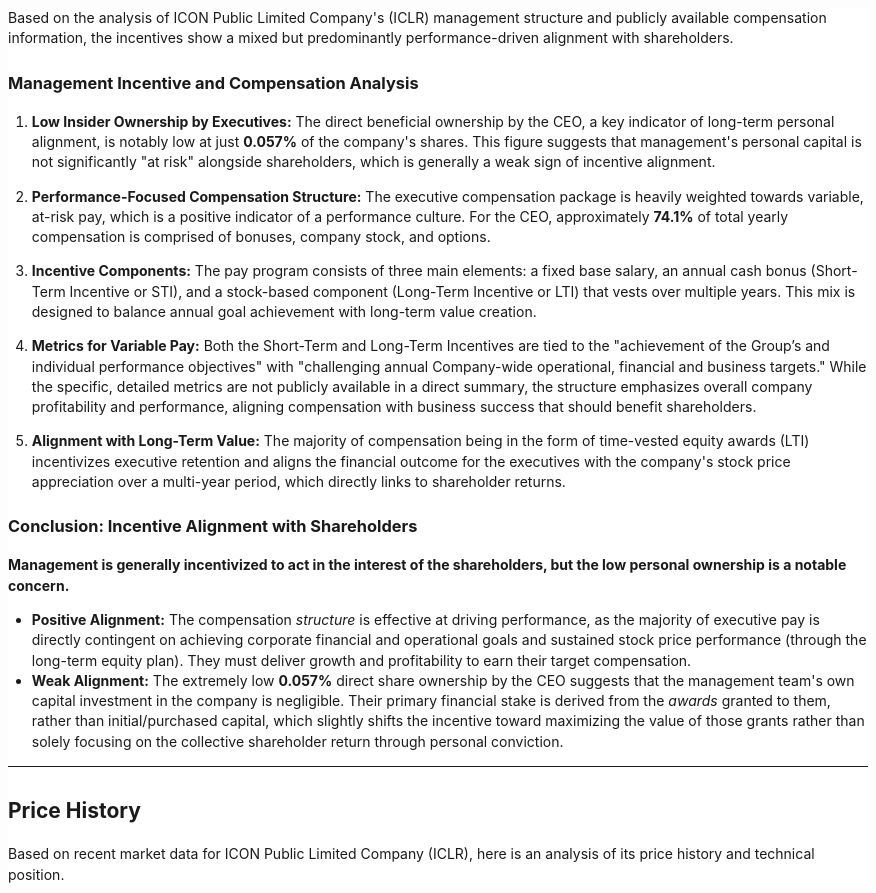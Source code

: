 Based on the analysis of ICON Public Limited Company's (ICLR) management structure and publicly available compensation information, the incentives show a mixed but predominantly performance-driven alignment with shareholders.

### **Management Incentive and Compensation Analysis**

1.  **Low Insider Ownership by Executives:** The direct beneficial ownership by the CEO, a key indicator of long-term personal alignment, is notably low at just **0.057%** of the company's shares. This figure suggests that management's personal capital is not significantly "at risk" alongside shareholders, which is generally a weak sign of incentive alignment.

2.  **Performance-Focused Compensation Structure:** The executive compensation package is heavily weighted towards variable, at-risk pay, which is a positive indicator of a performance culture. For the CEO, approximately **74.1%** of total yearly compensation is comprised of bonuses, company stock, and options.

3.  **Incentive Components:** The pay program consists of three main elements: a fixed base salary, an annual cash bonus (Short-Term Incentive or STI), and a stock-based component (Long-Term Incentive or LTI) that vests over multiple years. This mix is designed to balance annual goal achievement with long-term value creation.

4.  **Metrics for Variable Pay:** Both the Short-Term and Long-Term Incentives are tied to the "achievement of the Group’s and individual performance objectives" with "challenging annual Company-wide operational, financial and business targets." While the specific, detailed metrics are not publicly available in a direct summary, the structure emphasizes overall company profitability and performance, aligning compensation with business success that should benefit shareholders.

5.  **Alignment with Long-Term Value:** The majority of compensation being in the form of time-vested equity awards (LTI) incentivizes executive retention and aligns the financial outcome for the executives with the company's stock price appreciation over a multi-year period, which directly links to shareholder returns.

### **Conclusion: Incentive Alignment with Shareholders**

**Management is generally incentivized to act in the interest of the shareholders, but the low personal ownership is a notable concern.**

*   **Positive Alignment:** The compensation *structure* is effective at driving performance, as the majority of executive pay is directly contingent on achieving corporate financial and operational goals and sustained stock price performance (through the long-term equity plan). They must deliver growth and profitability to earn their target compensation.
*   **Weak Alignment:** The extremely low **0.057%** direct share ownership by the CEO suggests that the management team's own capital investment in the company is negligible. Their primary financial stake is derived from the *awards* granted to them, rather than initial/purchased capital, which slightly shifts the incentive toward maximizing the value of those grants rather than solely focusing on the collective shareholder return through personal conviction.

---

## Price History

Based on recent market data for ICON Public Limited Company (ICLR), here is an analysis of its price history and technical position.
